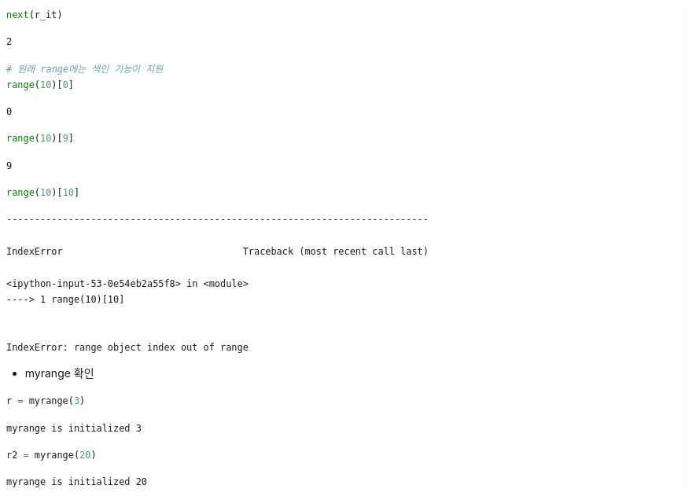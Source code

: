 

```python
next(r_it)
```




    2




```python
# 원래 range에는 색인 기능이 지원
range(10)[0]
```




    0




```python
range(10)[9]
```




    9




```python
range(10)[10]
```


    ---------------------------------------------------------------------------

    IndexError                                Traceback (most recent call last)

    <ipython-input-53-0e54eb2a55f8> in <module>
    ----> 1 range(10)[10]
    

    IndexError: range object index out of range


- myrange 확인


```python
r = myrange(3) 
```

    myrange is initialized 3
    


```python
r2 = myrange(20)
```

    myrange is initialized 20
    